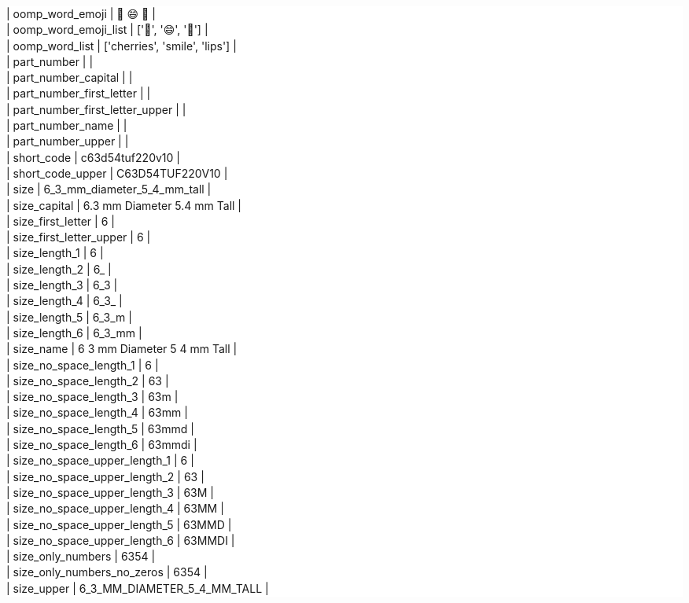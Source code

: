 | oomp_word_emoji | :cherries: :smile: :lips: |  
| oomp_word_emoji_list | [':cherries:', ':smile:', ':lips:'] |  
| oomp_word_list | ['cherries', 'smile', 'lips'] |  
| part_number |  |  
| part_number_capital |  |  
| part_number_first_letter |  |  
| part_number_first_letter_upper |  |  
| part_number_name |  |  
| part_number_upper |  |  
| short_code | c63d54tuf220v10 |  
| short_code_upper | C63D54TUF220V10 |  
| size | 6_3_mm_diameter_5_4_mm_tall |  
| size_capital | 6.3 mm Diameter 5.4 mm Tall |  
| size_first_letter | 6 |  
| size_first_letter_upper | 6 |  
| size_length_1 | 6 |  
| size_length_2 | 6_ |  
| size_length_3 | 6_3 |  
| size_length_4 | 6_3_ |  
| size_length_5 | 6_3_m |  
| size_length_6 | 6_3_mm |  
| size_name | 6 3 mm Diameter 5 4 mm Tall |  
| size_no_space_length_1 | 6 |  
| size_no_space_length_2 | 63 |  
| size_no_space_length_3 | 63m |  
| size_no_space_length_4 | 63mm |  
| size_no_space_length_5 | 63mmd |  
| size_no_space_length_6 | 63mmdi |  
| size_no_space_upper_length_1 | 6 |  
| size_no_space_upper_length_2 | 63 |  
| size_no_space_upper_length_3 | 63M |  
| size_no_space_upper_length_4 | 63MM |  
| size_no_space_upper_length_5 | 63MMD |  
| size_no_space_upper_length_6 | 63MMDI |  
| size_only_numbers | 6354 |  
| size_only_numbers_no_zeros | 6354 |  
| size_upper | 6_3_MM_DIAMETER_5_4_MM_TALL |  